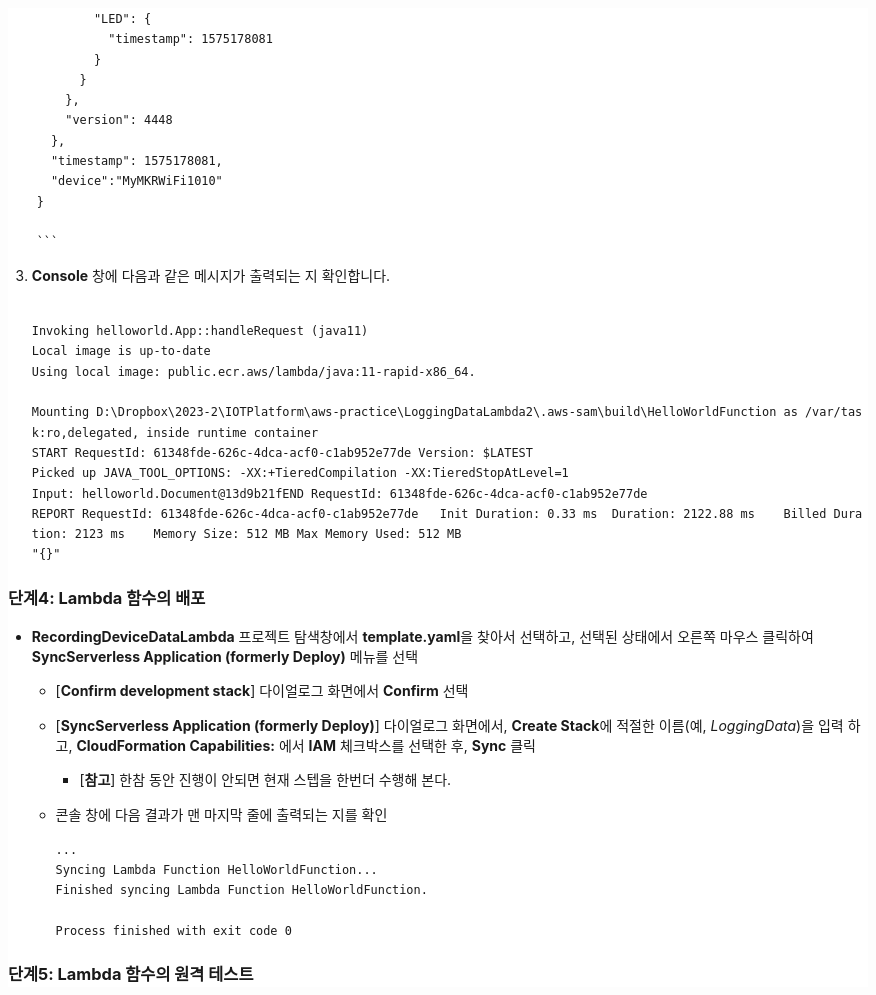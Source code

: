 		        "LED": {
		          "timestamp": 1575178081
		        }
		      }
		    },
		    "version": 4448
		  },
		  "timestamp": 1575178081,
		  "device":"MyMKRWiFi1010"
		}
		    
		```
3. **Console** 창에 다음과 같은 메시지가 출력되는 지 확인합니다.
   
   ```
   
   Invoking helloworld.App::handleRequest (java11)
   Local image is up-to-date
   Using local image: public.ecr.aws/lambda/java:11-rapid-x86_64.
   
   Mounting D:\Dropbox\2023-2\IOTPlatform\aws-practice\LoggingDataLambda2\.aws-sam\build\HelloWorldFunction as /var/task:ro,delegated, inside runtime container
   START RequestId: 61348fde-626c-4dca-acf0-c1ab952e77de Version: $LATEST
   Picked up JAVA_TOOL_OPTIONS: -XX:+TieredCompilation -XX:TieredStopAtLevel=1
   Input: helloworld.Document@13d9b21fEND RequestId: 61348fde-626c-4dca-acf0-c1ab952e77de
   REPORT RequestId: 61348fde-626c-4dca-acf0-c1ab952e77de	Init Duration: 0.33 ms	Duration: 2122.88 ms	Billed Duration: 2123 ms	Memory Size: 512 MB	Max Memory Used: 512 MB	
   "{}"
   
   ```

### 단계4: Lambda 함수의 배포

- **RecordingDeviceDataLambda** 프로젝트 탐색창에서 **template.yaml**을 찾아서 선택하고, 선택된 상태에서 오른쪽 마우스 클릭하여 **SyncServerless Application (formerly Deploy)** 메뉴를 선택
  
  - [**Confirm development stack**] 다이얼로그 화면에서 **Confirm** 선택
  
  - [**SyncServerless Application (formerly Deploy)**] 다이얼로그 화면에서, **Create Stack**에 적절한 이름(예, *LoggingData*)을 입력 하고, **CloudFormation Capabilities:** 에서 **IAM** 체크박스를 선택한 후, **Sync** 클릭
    
    - [**참고**] 한참 동안 진행이 안되면 현재 스텝을 한번더 수행해 본다.  
  
  - 콘솔 창에 다음 결과가 맨 마지막 줄에 출력되는 지를 확인
    
    ```
    ...
    Syncing Lambda Function HelloWorldFunction...
    Finished syncing Lambda Function HelloWorldFunction.
    
    Process finished with exit code 0
    ```

### 단계5: Lambda 함수의 원격 테스트

